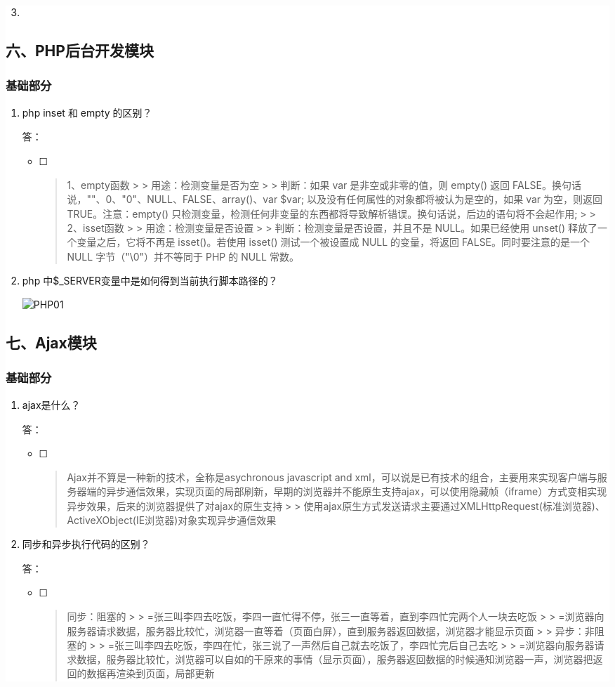 3. 

## 六、PHP后台开发模块

### 基础部分

1. php inset 和 empty 的区别？

   答：

   - [ ] > 1、empty函数 
         >
         > 用途：检测变量是否为空
         >
         > 判断：如果 var 是非空或非零的值，则 empty() 返回 FALSE。换句话说，""、0、"0"、NULL、FALSE、array()、var $var; 以及没有任何属性的对象都将被认为是空的，如果 var 为空，则返回 TRUE。注意：empty() 只检测变量，检测任何非变量的东西都将导致解析错误。换句话说，后边的语句将不会起作用;
         >
         > 2、isset函数
         >
         > 用途：检测变量是否设置
         >
         > 判断：检测变量是否设置，并且不是 NULL。如果已经使用 unset() 释放了一个变量之后，它将不再是 isset()。若使用 isset() 测试一个被设置成 NULL 的变量，将返回 FALSE。同时要注意的是一个NULL 字节（"\0"）并不等同于 PHP 的 NULL 常数。

2. php 中$_SERVER变量中是如何得到当前执行脚本路径的？

   ![PHP01](C:\Users\lenovo\Desktop\爱干啥干啥\面试题总结\PHP01.png)

## 七、Ajax模块

### 基础部分

1. ajax是什么？

   答：

   - [ ] > Ajax并不算是一种新的技术，全称是asychronous javascript and xml，可以说是已有技术的组合，主要用来实现客户端与服务器端的异步通信效果，实现页面的局部刷新，早期的浏览器并不能原生支持ajax，可以使用隐藏帧（iframe）方式变相实现异步效果，后来的浏览器提供了对ajax的原生支持
         >
         > 使用ajax原生方式发送请求主要通过XMLHttpRequest(标准浏览器)、ActiveXObject(IE浏览器)对象实现异步通信效果

2. 同步和异步执行代码的区别？

   答：

   - [ ] > 同步：阻塞的
         >
         > =张三叫李四去吃饭，李四一直忙得不停，张三一直等着，直到李四忙完两个人一块去吃饭
         >
         > =浏览器向服务器请求数据，服务器比较忙，浏览器一直等着（页面白屏），直到服务器返回数据，浏览器才能显示页面
         >
         > 异步：非阻塞的
         >
         > =张三叫李四去吃饭，李四在忙，张三说了一声然后自己就去吃饭了，李四忙完后自己去吃
         >
         > =浏览器向服务器请求数据，服务器比较忙，浏览器可以自如的干原来的事情（显示页面），服务器返回数据的时候通知浏览器一声，浏览器把返回的数据再渲染到页面，局部更新
